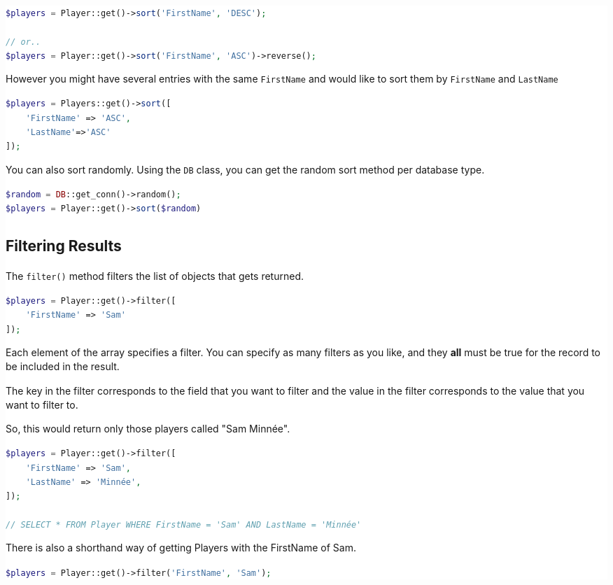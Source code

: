 ```php
$players = Player::get()->sort('FirstName', 'DESC');

// or..
$players = Player::get()->sort('FirstName', 'ASC')->reverse();
```

However you might have several entries with the same `FirstName` and would like to sort them by `FirstName` and 
`LastName`

```php
$players = Players::get()->sort([
    'FirstName' => 'ASC',
    'LastName'=>'ASC'
]);
```

You can also sort randomly. Using the `DB` class, you can get the random sort method per database type.

```php
$random = DB::get_conn()->random(); 
$players = Player::get()->sort($random)
```

## Filtering Results

The `filter()` method filters the list of objects that gets returned.

```php
$players = Player::get()->filter([
    'FirstName' => 'Sam'
]);
```

Each element of the array specifies a filter.  You can specify as many filters as you like, and they **all** must be 
true for the record to be included in the result.

The key in the filter corresponds to the field that you want to filter and the value in the filter corresponds to the 
value that you want to filter to.

So, this would return only those players called "Sam Minnée".

```php
$players = Player::get()->filter([
    'FirstName' => 'Sam',
    'LastName' => 'Minnée',
]);

// SELECT * FROM Player WHERE FirstName = 'Sam' AND LastName = 'Minnée'
```

There is also a shorthand way of getting Players with the FirstName of Sam.

```php
$players = Player::get()->filter('FirstName', 'Sam');
```
